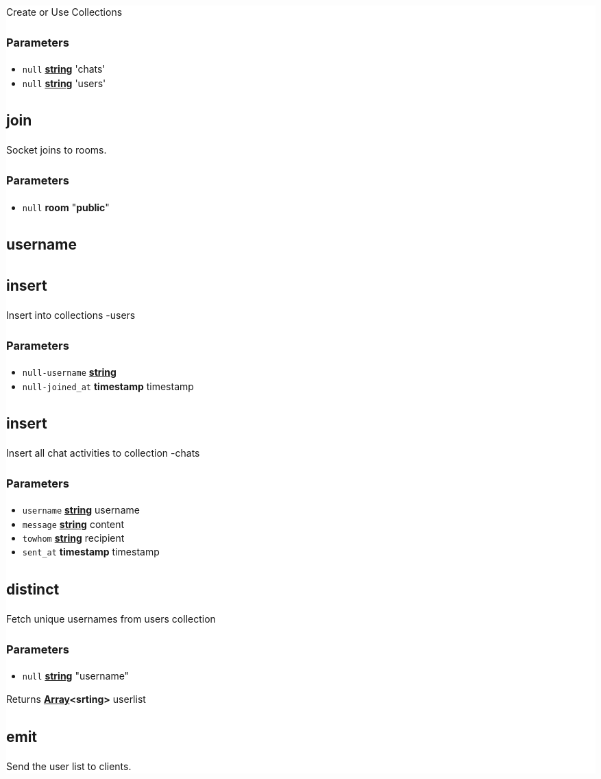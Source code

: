 Create or Use Collections

### Parameters

-   `null` **[string](#string)** 'chats'
-   `null` **[string](#string)** 'users'

## join

Socket joins to rooms.

### Parameters

-   `null` **room** "**public**"

## username

## insert

Insert into collections -users

### Parameters

-   `null-username` **[string](#string)** 
-   `null-joined_at` **timestamp** timestamp

## insert

Insert all chat activities to collection -chats

### Parameters

-   `username` **[string](#string)** username
-   `message` **[string](#string)** content
-   `towhom` **[string](#string)** recipient
-   `sent_at` **timestamp** timestamp

## distinct

Fetch unique usernames from users collection

### Parameters

-   `null` **[string](#string)** "username"

Returns **[Array](https://developer.mozilla.org/docs/Web/JavaScript/Reference/Global_Objects/Array)&lt;srting>** userlist

## emit

Send the user list to clients.
